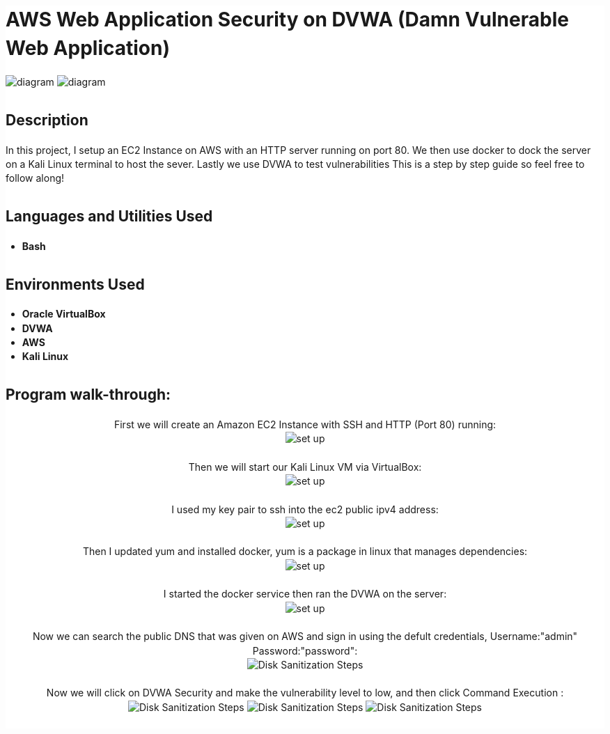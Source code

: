 <h1>AWS Web Application Security on DVWA (Damn Vulnerable Web Application)</h1>

<img src="https://imgur.com/omzPnOv.png" height="80%" width="80%" alt="diagram"/>
<img src="https://imgur.com/Qmdmzyu.png" height="80%" width="80%" alt="diagram"/>

<h2>Description</h2>
In this project, I setup an EC2 Instance on AWS with an HTTP server running on port 80. We then use docker to dock the server on a Kali Linux terminal to host the sever. Lastly we use DVWA to test vulnerabilities This is a step by step guide so feel free to follow along! 
<br />


<h2>Languages and Utilities Used</h2>

- <b>Bash</b> 

<h2>Environments Used </h2>

- <b>Oracle VirtualBox</b>
- <b>DVWA</b>
- <b>AWS</b>
- <b>Kali Linux</b>

<h2>Program walk-through:</h2>

<p align="center">
First we will create an Amazon EC2 Instance with SSH and HTTP (Port 80) running: <br/>
<img src="https://imgur.com/hKzlcnW.png" height="80%" width="80%" alt="set up"/>
<br />
<br />
Then we will start our Kali Linux VM via VirtualBox:  <br/>
<img src="https://imgur.com/W52mjHy.png" height="80%" width="80%" alt="set up"/>
<br />
<br />
I used my key pair to ssh into the ec2 public ipv4 address: <br/>
<img src="https://imgur.com/aHpu2HN.png" height="80%" width="80%" alt="set up"/>
<br />
<br />
Then I updated yum and installed docker, yum is a package in linux that manages dependencies:  <br/>
<img src="https://imgur.com/A5kouXv.png" height="80%" width="80%" alt="set up"/>
<br />
<br />
I started the docker service then ran the DVWA on the server:  <br/>
<img src="https://imgur.com/xBeH4JC.png" height="80%" width="80%" alt="set up"/>
<br />
<br />
Now we can search the public DNS that was given on AWS and sign in using the defult credentials, Username:"admin" Password:"password":  <br/>
<img src="https://imgur.com/ngY91LM.png" height="80%" width="80%" alt="Disk Sanitization Steps"/>
<br />
<br />
Now we will click on DVWA Security and make the vulnerability level to low, and then click Command Execution :  <br/>
<img src="https://imgur.com/OXhNgKc.png" height="80%" width="80%" alt="Disk Sanitization Steps"/>
<img src="https://imgur.com/SKwgqil.png" height="80%" width="80%" alt="Disk Sanitization Steps"/>
<img src="https://imgur.com/K3Su883.png" height="80%" width="80%" alt="Disk Sanitization Steps"/>
<br />
<br />